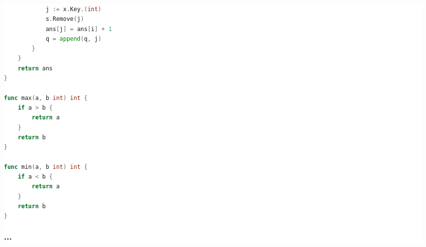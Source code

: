 ```go
			j := x.Key.(int)
			s.Remove(j)
			ans[j] = ans[i] + 1
			q = append(q, j)
		}
	}
	return ans
}

func max(a, b int) int {
	if a > b {
		return a
	}
	return b
}

func min(a, b int) int {
	if a < b {
		return a
	}
	return b
}
```

### **...**

```

```


